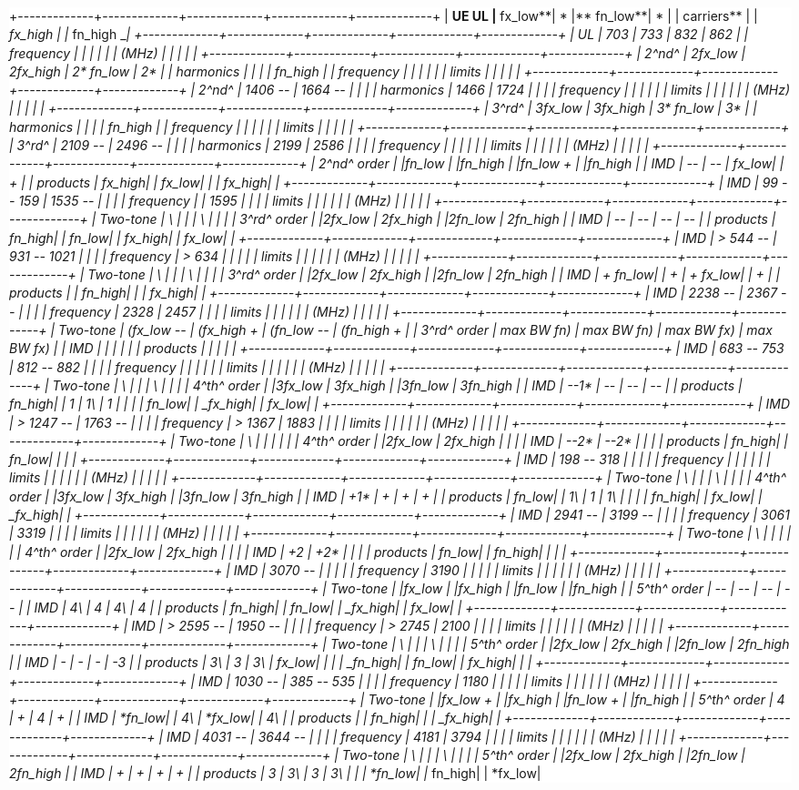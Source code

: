 +-------------+-------------+-------------+-------------+-------------+ | **UE UL |** fx_low**| * |** fn_low**| * | | carriers** | | _fx_high_ _| |_ fn_high __| +-------------+-------------+-------------+-------------+-------------+ | UL | 703 | 733 | 832 | 862 | | frequency | | | | | | (MHz) | | | | | +-------------+-------------+-------------+-------------+-------------+ | 2^nd^ | 2*fx_low | 2*fx_high | 2* fn_low | 2* | | harmonics | | | | fn_high | | frequency | | | | | | limits | | | | | +-------------+-------------+-------------+-------------+-------------+ | 2^nd^ | 1406 -- | 1664 -- | | | | harmonics | 1466 | 1724 | | | | frequency | | | | | | limits | | | | | | (MHz) | | | | | +-------------+-------------+-------------+-------------+-------------+ | 3^rd^ | 3*fx_low | 3*fx_high | 3* fn_low | 3* | | harmonics | | | | fn_high | | frequency | | | | | | limits | | | | | +-------------+-------------+-------------+-------------+-------------+ | 3^rd^ | 2109 -- | 2496 -- | | | | harmonics | 2199 | 2586 | | | | frequency | | | | | | limits | | | | | | (MHz) | | | | | +-------------+-------------+-------------+-------------+-------------+ | 2^nd^ order | \|fn_low | \|fn_high | \|fn_low + | \|fn_high | | IMD | -- | -- | fx_low\| | + | | products | fx_high\| | fx_low\| | | fx_high\| | +-------------+-------------+-------------+-------------+-------------+ | IMD | 99 -- 159 | 1535 -- | | | | frequency | | 1595 | | | | limits | | | | | | (MHz) | | | | | +-------------+-------------+-------------+-------------+-------------+ | Two-tone | \ | \| | \ | \| | | 3^rd^ order | |2*fx_low | 2*fx_high | |2*fn_low | 2*fn_high | | IMD | -- | -- | -- | -- | | products | fn_high\| | fn_low\| | fx_high\| | fx_low\| | +-------------+-------------+-------------+-------------+-------------+ | IMD | > 544 -- | 931 -- 1021 | | | | frequency | > 634 | | | | | limits | | | | | | (MHz) | | | | | +-------------+-------------+-------------+-------------+-------------+ | Two-tone | \ | \| | \ | \| | | 3^rd^ order | |2*fx_low | 2*fx_high | |2*fn_low | 2*fn_high | | IMD | + fn_low\| | + | + fx_low\| | + | | products | | fn_high\| | | fx_high\| | +-------------+-------------+-------------+-------------+-------------+ | IMD | 2238 -- | 2367 -- | | | | frequency | 2328 | 2457 | | | | limits | | | | | | (MHz) | | | | | +-------------+-------------+-------------+-------------+-------------+ | Two-tone | (fx_low -- | (fx_high + | (fn_low -- | (fn_high + | | 3^rd^ order | max BW fn) | max BW fn) | max BW fx) | max BW fx) | | IMD | | | | | | products | | | | | +-------------+-------------+-------------+-------------+-------------+ | IMD | 683 -- 753 | 812 -- 882 | | | | frequency | | | | | | limits | | | | | | (MHz) | | | | | +-------------+-------------+-------------+-------------+-------------+ | Two-tone | \ | \| | \ | \| | | 4^th^ order | |3*fx_low | 3*fx_high | |3*fn_low | 3*fn_high | | IMD | --1* | -- | -- | -- | | products | fn_high\| | 1 | 1\ | 1 | | | | *fn_low\| | _fx_high\| | *fx_low\| | +-------------+-------------+-------------+-------------+-------------+ | IMD | > 1247 -- | 1763 -- | | | | frequency | > 1367 | 1883 | | | | limits | | | | | | (MHz) | | | | | +-------------+-------------+-------------+-------------+-------------+ | Two-tone | \ | \| | | | | 4^th^ order | |2*fx_low | 2*fx_high | | | | IMD | --2* | --2* | | | | products | fn_high\| | fn_low\| | | | +-------------+-------------+-------------+-------------+-------------+ | IMD | 198 -- 318 | | | | | frequency | | | | | | limits | | | | | | (MHz) | | | | | +-------------+-------------+-------------+-------------+-------------+ | Two-tone | \ | \| | \ | \| | | 4^th^ order | |3*fx_low | 3*fx_high | |3*fn_low | 3*fn_high | | IMD | +1* | + | + | + | | products | fn_low\| | 1\ | 1 | 1\ | | | | _fn_high\| | *fx_low\| | _fx_high\| | +-------------+-------------+-------------+-------------+-------------+ | IMD | 2941 -- | 3199 -- | | | | frequency | 3061 | 3319 | | | | limits | | | | | | (MHz) | | | | | +-------------+-------------+-------------+-------------+-------------+ | Two-tone | \ | \| | | | | 4^th^ order | |2*fx_low | 2*fx_high | | | | IMD | +2* | +2* | | | | products | fn_low\| | fn_high\| | | | +-------------+-------------+-------------+-------------+-------------+ | IMD | 3070 -- | | | | | frequency | 3190 | | | | | limits | | | | | | (MHz) | | | | | +-------------+-------------+-------------+-------------+-------------+ | Two-tone | \|fx_low | \|fx_high | \|fn_low | \|fn_high | | 5^th^ order | -- | -- | -- | -- | | IMD | 4\ | 4 | 4\ | 4 | | products |_ fn_high\| | *fn_low\| | _fx_high\| | *fx_low\| | +-------------+-------------+-------------+-------------+-------------+ | IMD | > 2595 -- | 1950 -- | | | | frequency | > 2745 | 2100 | | | | limits | | | | | | (MHz) | | | | | +-------------+-------------+-------------+-------------+-------------+ | Two-tone | \ | \| | \ | \| | | 5^th^ order | |2*fx_low | 2*fx_high | |2*fn_low | 2*fn_high | | IMD | - | - | - | -3 | | products | 3\ | 3 | 3\ | *fx_low\| | | | _fn_high\| | *fn_low\| | _fx_high\| | | +-------------+-------------+-------------+-------------+-------------+ | IMD | 1030 -- | 385 -- 535 | | | | frequency | 1180 | | | | | limits | | | | | | (MHz) | | | | | +-------------+-------------+-------------+-------------+-------------+ | Two-tone | \|fx_low + | \|fx_high | \|fn_low + | \|fn_high | | 5^th^ order | 4 | + | 4 | + | | IMD | *fn_low\| | 4\ | *fx_low\| | 4\ | | products | |_ fn_high\| | | _fx_high\| | +-------------+-------------+-------------+-------------+-------------+ | IMD | 4031 -- | 3644 -- | | | | frequency | 4181 | 3794 | | | | limits | | | | | | (MHz) | | | | | +-------------+-------------+-------------+-------------+-------------+ | Two-tone | \ | \| | \ | \| | | 5^th^ order | |2*fx_low | 2*fx_high | |2*fn_low | 2*fn_high | | IMD | + | + | + | + | | products | 3 | 3\ | 3 | 3\ | | | *fn_low\| |_ fn_high\| | *fx_low\|